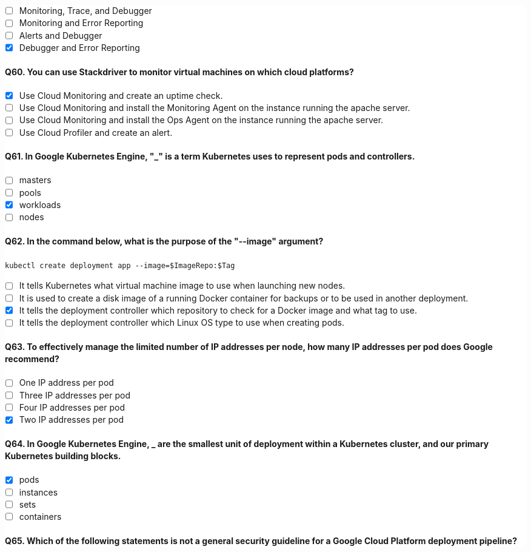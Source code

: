 - [ ] Monitoring, Trace, and Debugger
- [ ] Monitoring and Error Reporting
- [ ] Alerts and Debugger
- [x] Debugger and Error Reporting

#### Q60. You can use Stackdriver to monitor virtual machines on which cloud platforms?

- [x] Use Cloud Monitoring and create an uptime check.
- [ ] Use Cloud Monitoring and install the Monitoring Agent on the instance running the apache server.
- [ ] Use Cloud Monitoring and install the Ops Agent on the instance running the apache server.
- [ ] Use Cloud Profiler and create an alert.

#### Q61. In Google Kubernetes Engine, "**\_**" is a term Kubernetes uses to represent pods and controllers.

- [ ] masters
- [ ] pools
- [x] workloads
- [ ] nodes

#### Q62. In the command below, what is the purpose of the "--image" argument?

```
kubectl create deployment app --image=$ImageRepo:$Tag
```

- [ ] It tells Kubernetes what virtual machine image to use when launching new nodes.
- [ ] It is used to create a disk image of a running Docker container for backups or to be used in another deployment.
- [x] It tells the deployment controller which repository to check for a Docker image and what tag to use.
- [ ] It tells the deployment controller which Linux OS type to use when creating pods.

#### Q63. To effectively manage the limited number of IP addresses per node, how many IP addresses per pod does Google recommend?

- [ ] One IP address per pod
- [ ] Three IP addresses per pod
- [ ] Four IP addresses per pod
- [x] Two IP addresses per pod

#### Q64. In Google Kubernetes Engine, **\_** are the smallest unit of deployment within a Kubernetes cluster, and our primary Kubernetes building blocks.

- [x] pods
- [ ] instances
- [ ] sets
- [ ] containers

#### Q65. Which of the following statements is not a general security guideline for a Google Cloud Platform deployment pipeline?
